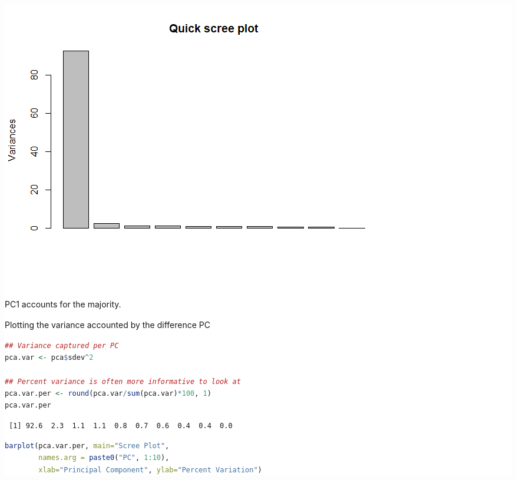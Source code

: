 ![](class07_files/figure-commonmark/unnamed-chunk-38-1.png)

PC1 accounts for the majority.

Plotting the variance accounted by the difference PC

``` r
## Variance captured per PC 
pca.var <- pca$sdev^2

## Percent variance is often more informative to look at 
pca.var.per <- round(pca.var/sum(pca.var)*100, 1)
pca.var.per
```

     [1] 92.6  2.3  1.1  1.1  0.8  0.7  0.6  0.4  0.4  0.0

``` r
barplot(pca.var.per, main="Scree Plot", 
        names.arg = paste0("PC", 1:10),
        xlab="Principal Component", ylab="Percent Variation")
```
